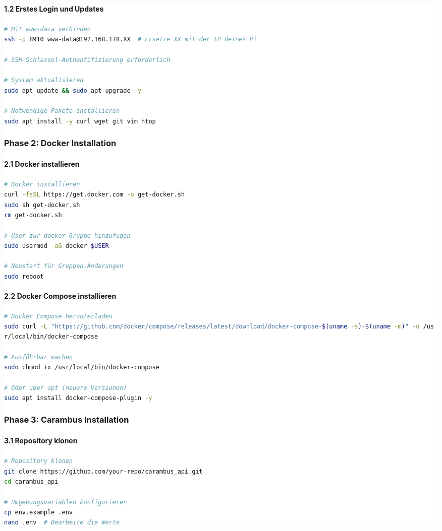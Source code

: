 #### 1.2 Erstes Login und Updates
```bash
# Mit www-data verbinden
ssh -p 8910 www-data@192.168.178.XX  # Ersetze XX mit der IP deines Pi

# SSH-Schlüssel-Authentifizierung erforderlich

# System aktualisieren
sudo apt update && sudo apt upgrade -y

# Notwendige Pakete installieren
sudo apt install -y curl wget git vim htop
```

### Phase 2: Docker Installation

#### 2.1 Docker installieren
```bash
# Docker installieren
curl -fsSL https://get.docker.com -o get-docker.sh
sudo sh get-docker.sh
rm get-docker.sh

# User zur docker Gruppe hinzufügen
sudo usermod -aG docker $USER

# Neustart für Gruppen-Änderungen
sudo reboot
```

#### 2.2 Docker Compose installieren
```bash
# Docker Compose herunterladen
sudo curl -L "https://github.com/docker/compose/releases/latest/download/docker-compose-$(uname -s)-$(uname -m)" -o /usr/local/bin/docker-compose

# Ausführbar machen
sudo chmod +x /usr/local/bin/docker-compose

# Oder über apt (neuere Versionen)
sudo apt install docker-compose-plugin -y
```

### Phase 3: Carambus Installation

#### 3.1 Repository klonen
```bash
# Repository klonen
git clone https://github.com/your-repo/carambus_api.git
cd carambus_api

# Umgebungsvariablen konfigurieren
cp env.example .env
nano .env  # Bearbeite die Werte
```
